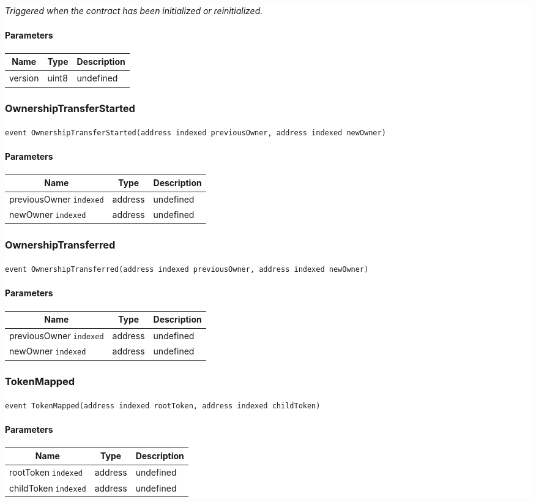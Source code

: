 

*Triggered when the contract has been initialized or reinitialized.*

#### Parameters

| Name | Type | Description |
|---|---|---|
| version  | uint8 | undefined |

### OwnershipTransferStarted

```solidity
event OwnershipTransferStarted(address indexed previousOwner, address indexed newOwner)
```





#### Parameters

| Name | Type | Description |
|---|---|---|
| previousOwner `indexed` | address | undefined |
| newOwner `indexed` | address | undefined |

### OwnershipTransferred

```solidity
event OwnershipTransferred(address indexed previousOwner, address indexed newOwner)
```





#### Parameters

| Name | Type | Description |
|---|---|---|
| previousOwner `indexed` | address | undefined |
| newOwner `indexed` | address | undefined |

### TokenMapped

```solidity
event TokenMapped(address indexed rootToken, address indexed childToken)
```





#### Parameters

| Name | Type | Description |
|---|---|---|
| rootToken `indexed` | address | undefined |
| childToken `indexed` | address | undefined |
